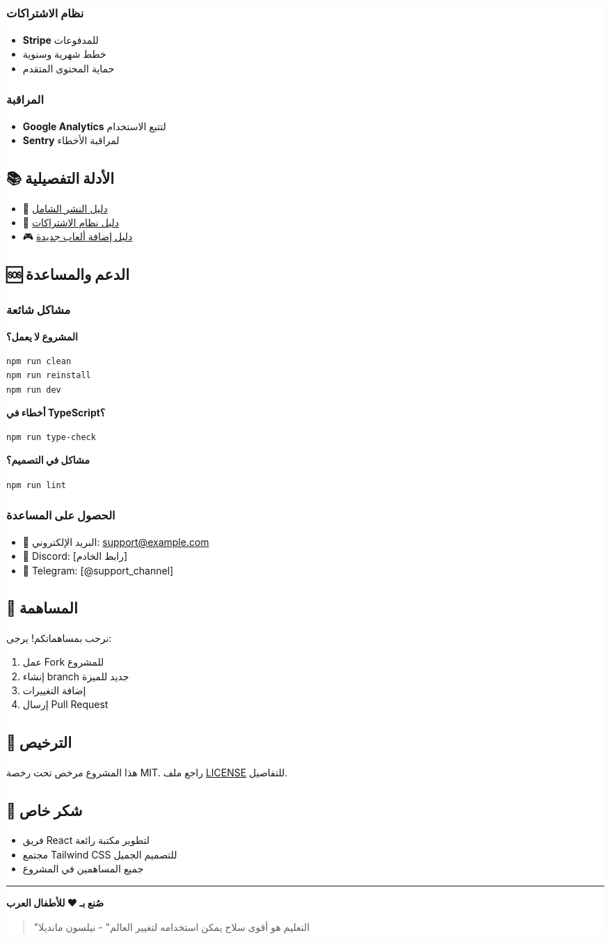 ### نظام الاشتراكات
- **Stripe** للمدفوعات
- خطط شهرية وسنوية
- حماية المحتوى المتقدم

### المراقبة
- **Google Analytics** لتتبع الاستخدام
- **Sentry** لمراقبة الأخطاء

## 📚 الأدلة التفصيلية

- 📖 [دليل النشر الشامل](./DEPLOYMENT_GUIDE.md)
- 🔧 [دليل نظام الاشتراكات](./SUBSCRIPTION_GUIDE.md)
- 🎮 [دليل إضافة ألعاب جديدة](./guidelines/Guidelines.md)

## 🆘 الدعم والمساعدة

### مشاكل شائعة

**المشروع لا يعمل؟**
```bash
npm run clean
npm run reinstall
npm run dev
```

**أخطاء في TypeScript؟**
```bash
npm run type-check
```

**مشاكل في التصميم؟**
```bash
npm run lint
```

### الحصول على المساعدة
- 📧 البريد الإلكتروني: support@example.com
- 💬 Discord: [رابط الخادم]
- 📱 Telegram: [@support_channel]

## 🤝 المساهمة

نرحب بمساهماتكم! يرجى:
1. عمل Fork للمشروع
2. إنشاء branch جديد للميزة
3. إضافة التغييرات
4. إرسال Pull Request

## 📄 الترخيص

هذا المشروع مرخص تحت رخصة MIT. راجع ملف [LICENSE](LICENSE) للتفاصيل.

## 🎉 شكر خاص

- فريق React لتطوير مكتبة رائعة
- مجتمع Tailwind CSS للتصميم الجميل
- جميع المساهمين في المشروع

---

**صُنع بـ ❤️ للأطفال العرب**

> "التعليم هو أقوى سلاح يمكن استخدامه لتغيير العالم" - نيلسون مانديلا